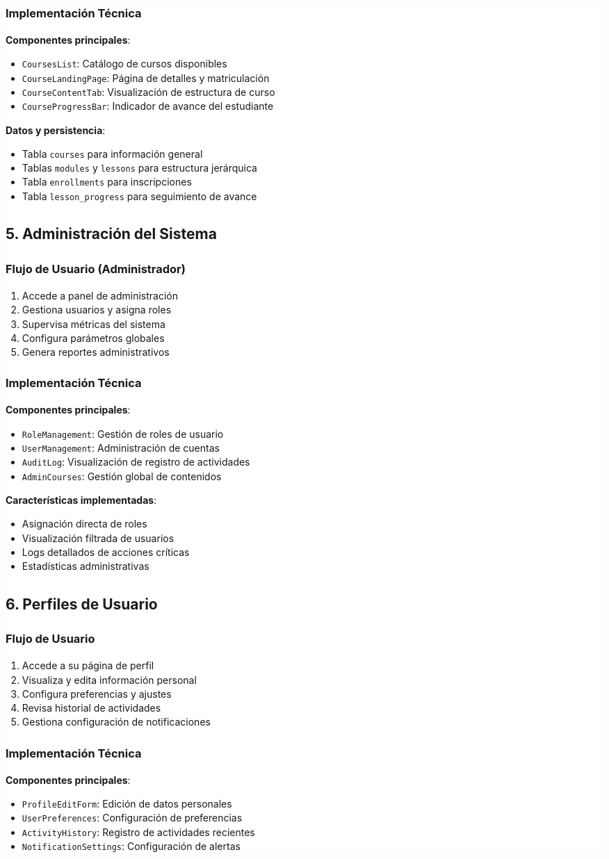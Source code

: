 ### Implementación Técnica

**Componentes principales**:
- `CoursesList`: Catálogo de cursos disponibles
- `CourseLandingPage`: Página de detalles y matriculación
- `CourseContentTab`: Visualización de estructura de curso
- `CourseProgressBar`: Indicador de avance del estudiante

**Datos y persistencia**:
- Tabla `courses` para información general
- Tablas `modules` y `lessons` para estructura jerárquica
- Tabla `enrollments` para inscripciones
- Tabla `lesson_progress` para seguimiento de avance

## 5. Administración del Sistema

### Flujo de Usuario (Administrador)
1. Accede a panel de administración
2. Gestiona usuarios y asigna roles
3. Supervisa métricas del sistema
4. Configura parámetros globales
5. Genera reportes administrativos

### Implementación Técnica

**Componentes principales**:
- `RoleManagement`: Gestión de roles de usuario
- `UserManagement`: Administración de cuentas
- `AuditLog`: Visualización de registro de actividades
- `AdminCourses`: Gestión global de contenidos

**Características implementadas**:
- Asignación directa de roles
- Visualización filtrada de usuarios
- Logs detallados de acciones críticas
- Estadísticas administrativas

## 6. Perfiles de Usuario

### Flujo de Usuario
1. Accede a su página de perfil
2. Visualiza y edita información personal
3. Configura preferencias y ajustes
4. Revisa historial de actividades
5. Gestiona configuración de notificaciones

### Implementación Técnica

**Componentes principales**:
- `ProfileEditForm`: Edición de datos personales
- `UserPreferences`: Configuración de preferencias
- `ActivityHistory`: Registro de actividades recientes
- `NotificationSettings`: Configuración de alertas
